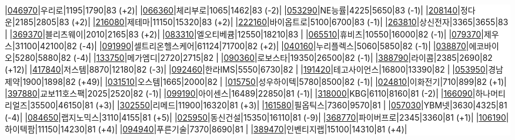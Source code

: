 |[046970](https://finance.daum.net/quotes/A046970)|우리로|1195|1790|83 (+2)|
|[066360](https://finance.daum.net/quotes/A066360)|체리부로|1065|1462|83 (-2)|
|[053290](https://finance.daum.net/quotes/A053290)|NE능률|4225|5650|83 (-1)|
|[208140](https://finance.daum.net/quotes/A208140)|정다운|2185|2805|83 (+2)|
|[216080](https://finance.daum.net/quotes/A216080)|제테마|11150|15320|83 (+2)|
|[222160](https://finance.daum.net/quotes/A222160)|바이옵트로|5100|6700|83 (-1)|
|[263810](https://finance.daum.net/quotes/A263810)|상신전자|3365|3655|83 |
|[369370](https://finance.daum.net/quotes/A369370)|블리츠웨이|2010|2165|83 (+2)|
|[083310](https://finance.daum.net/quotes/A083310)|엘오티베큠|12550|18210|83 |
|[065510](https://finance.daum.net/quotes/A065510)|휴비츠|10550|16000|82 (-1)|
|[079370](https://finance.daum.net/quotes/A079370)|제우스|31100|42100|82 (-4)|
|[091990](https://finance.daum.net/quotes/A091990)|셀트리온헬스케어|61124|71700|82 (+2)|
|[040160](https://finance.daum.net/quotes/A040160)|누리플렉스|5060|5850|82 (-1)|
|[038870](https://finance.daum.net/quotes/A038870)|에코바이오|5280|5880|82 (-4)|
|[133750](https://finance.daum.net/quotes/A133750)|메가엠디|2720|2715|82 |
|[090360](https://finance.daum.net/quotes/A090360)|로보스타|19350|26500|82 (-1)|
|[388790](https://finance.daum.net/quotes/A388790)|라이콤|2385|2690|82 (+12)|
|[417840](https://finance.daum.net/quotes/A417840)|저스템|8870|12180|82 (-3)|
|[092460](https://finance.daum.net/quotes/A092460)|한라IMS|5550|6730|82 |
|[191420](https://finance.daum.net/quotes/A191420)|테고사이언스|16800|13390|82 |
|[053950](https://finance.daum.net/quotes/A053950)|경남제약|1900|1898|82 (+49)|
|[031510](https://finance.daum.net/quotes/A031510)|오스템|1665|2000|82 |
|[015750](https://finance.daum.net/quotes/A015750)|성우하이텍|5780|8500|82 (-1)|
|[024810](https://finance.daum.net/quotes/A024810)|이화전기|710|899|82 (+1)|
|[397880](https://finance.daum.net/quotes/A397880)|교보11호스팩|2025|2520|82 (-1)|
|[099190](https://finance.daum.net/quotes/A099190)|아이센스|16489|22850|81 (-1)|
|[318000](https://finance.daum.net/quotes/A318000)|KBG|6110|8160|81 (-2)|
|[166090](https://finance.daum.net/quotes/A166090)|하나머티리얼즈|35500|46150|81 (+3)|
|[302550](https://finance.daum.net/quotes/A302550)|리메드|11900|16320|81 (+3)|
|[161580](https://finance.daum.net/quotes/A161580)|필옵틱스|7360|9570|81 |
|[057030](https://finance.daum.net/quotes/A057030)|YBM넷|3630|4325|81 (-4)|
|[084650](https://finance.daum.net/quotes/A084650)|랩지노믹스|3110|4155|81 (+5)|
|[025950](https://finance.daum.net/quotes/A025950)|동신건설|15350|16110|81 (-9)|
|[368770](https://finance.daum.net/quotes/A368770)|파이버프로|2345|3360|81 (+1)|
|[106190](https://finance.daum.net/quotes/A106190)|하이텍팜|11150|14230|81 (+4)|
|[094940](https://finance.daum.net/quotes/A094940)|푸른기술|7370|8690|81 |
|[389470](https://finance.daum.net/quotes/A389470)|인벤티지랩|15100|14310|81 (+4)|